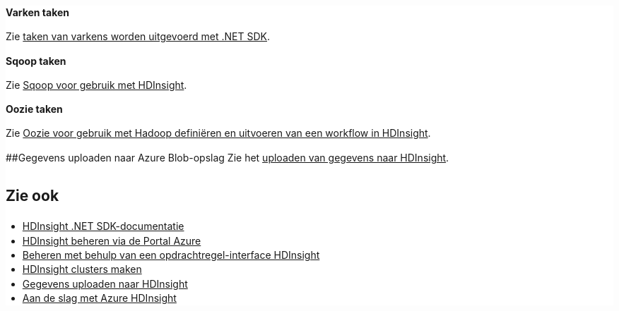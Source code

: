 **Varken taken**

Zie [taken van varkens worden uitgevoerd met .NET SDK](hdinsight-hadoop-use-pig-dotnet-sdk.md).

**Sqoop taken**

Zie [Sqoop voor gebruik met HDInsight](hdinsight-hadoop-use-sqoop-dotnet-sdk.md).

**Oozie taken**

Zie [Oozie voor gebruik met Hadoop definiëren en uitvoeren van een workflow in HDInsight](hdinsight-use-oozie-linux-mac.md).

##<a name="upload-data-to-azure-blob-storage"></a>Gegevens uploaden naar Azure Blob-opslag
Zie het [uploaden van gegevens naar HDInsight][hdinsight-upload-data].


## <a name="see-also"></a>Zie ook
* [HDInsight .NET SDK-documentatie](https://msdn.microsoft.com/library/mt271028.aspx)
* [HDInsight beheren via de Portal Azure][hdinsight-admin-portal]
* [Beheren met behulp van een opdrachtregel-interface HDInsight][hdinsight-admin-cli]
* [HDInsight clusters maken][hdinsight-provision]
* [Gegevens uploaden naar HDInsight][hdinsight-upload-data]
* [Aan de slag met Azure HDInsight][hdinsight-get-started]


[azure-purchase-options]: http://azure.microsoft.com/pricing/purchase-options/
[azure-member-offers]: http://azure.microsoft.com/pricing/member-offers/
[azure-free-trial]: http://azure.microsoft.com/pricing/free-trial/

[hdinsight-get-started]: hdinsight-hadoop-linux-tutorial-get-started.md
[hdinsight-provision]: hdinsight-provision-clusters.md
[hdinsight-provision-custom-options]: hdinsight-provision-clusters.md#configuration
[hdinsight-submit-jobs]: hdinsight-submit-hadoop-jobs-programmatically.md

[hdinsight-admin-cli]: hdinsight-administer-use-command-line.md
[hdinsight-admin-portal]: hdinsight-administer-use-portal-linux.md
[hdinsight-storage]: hdinsight-hadoop-use-blob-storage.md
[hdinsight-use-hive]: hdinsight-use-hive.md
[hdinsight-use-mapreduce]: hdinsight-use-mapreduce.md
[hdinsight-upload-data]: hdinsight-upload-data.md
[hdinsight-flight]: hdinsight-analyze-flight-delay-data.md


